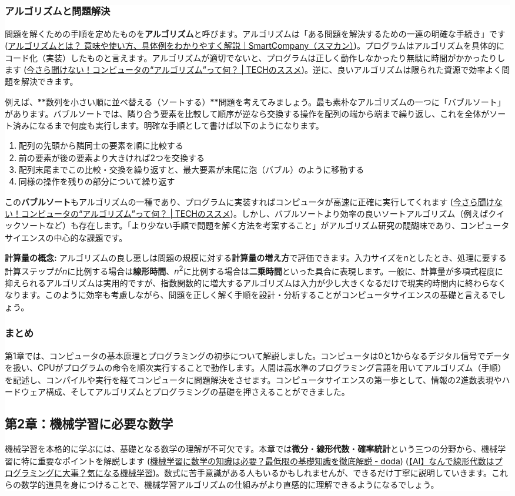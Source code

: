 ### アルゴリズムと問題解決

問題を解くための手順を定めたものを**アルゴリズム**と呼びます。アルゴリズムは「ある問題を解決するための一連の明確な手続き」です ([アルゴリズムとは？ 意味や使い方、具体例をわかりやすく解説｜SmartCompany（スマカン）](https://smartcompany.jp/column/algorithm/#:~:text=%E3%82%A2%E3%83%AB%E3%82%B4%E3%83%AA%E3%82%BA%E3%83%A0%E3%81%A8%E3%81%AF%EF%BC%9F))。プログラムはアルゴリズムを具体的にコード化（実装）したものと言えます。アルゴリズムが適切でないと、プログラムは正しく動作しなかったり無駄に時間がかかったりします ([今さら聞けない！コンピュータの“アルゴリズム”って何？ | TECHのススメ](https://haa.athuman.com/media/it/programming/982/#:~:text=%E3%82%A2%E3%83%AB%E3%82%B4%E3%83%AA%E3%82%BA%E3%83%A0%EF%BC%88algorithm%EF%BC%89%E3%81%A8%E3%81%AF%E3%80%81%E5%95%8F%E9%A1%8C%E3%82%92%E8%A7%A3%E3%81%8F%E3%81%9F%E3%82%81%E3%81%AE%E6%89%8B%E9%A0%86%E3%81%AE%E3%81%93%E3%81%A8%E3%81%A7%E3%81%99%E3%80%82%E3%83%97%E3%83%AD%E3%82%B0%E3%83%A9%E3%83%A0%E3%81%8C%E3%82%B3%E3%83%B3%E3%83%94%E3%83%A5%E3%83%BC%E3%82%BF%E3%82%92%E5%8B%95%E4%BD%9C%E3%81%95%E3%81%9B%E3%82%8B%E3%81%AE%E3%81%AB%E9%87%8D%E8%A6%81%E3%81%A7%E3%81%82%E3%82%8B%E3%81%93%E3%81%A8%E3%81%AF%E5%85%88%E3%81%BB%E3%81%A9%E8%AA%AC%E6%98%8E%E3%81%97%E3%81%BE%E3%81%97%E3%81%9F%E3%80%82%E3%81%9D%E3%81%AE%E3%83%97%E3%83%AD%E3%82%B0%E3%83%A9%20%E3%83%A0%E3%81%8C%E6%A7%98%E3%80%85%E3%81%AA%E3%83%87%E3%83%BC%E3%82%BF%E3%82%92%E5%87%A6%E7%90%86%E3%81%99%E3%82%8B%E3%82%8F%E3%81%91%E3%81%A7%E3%81%99%E3%81%8C%E3%80%81%E3%81%9D%E3%81%AE%E6%89%8B%E9%A0%86%E3%81%8C%E6%82%AA%E3%81%91%E3%82%8C%E3%81%B0%E6%99%82%E9%96%93%E3%81%8C%E6%8E%9B%E3%81%8B%E3%81%A3%E3%81%9F%E3%82%8A%E3%80%81%E9%96%93%E9%81%95%E3%81%A3%E3%81%9F%E3%81%93%E3%81%A8%E3%81%8C%E8%B5%B7%E3%81%8D%E3%81%9F%E3%82%8A%E3%81%99%E3%82%8B%E5%8F%AF%E8%83%BD%E6%80%A7%E3%81%8C%E5%A2%97%E3%81%88%E3%81%BE%E3%81%99%E3%80%82))。逆に、良いアルゴリズムは限られた資源で効率よく問題を解決できます。

例えば、**数列を小さい順に並べ替える（ソートする）**問題を考えてみましょう。最も素朴なアルゴリズムの一つに「バブルソート」があります。バブルソートでは、隣り合う要素を比較して順序が逆なら交換する操作を配列の端から端まで繰り返し、これを全体がソート済みになるまで何度も実行します。明確な手順として書けば以下のようになります。

1. 配列の先頭から隣同士の要素を順に比較する  
2. 前の要素が後の要素より大きければ2つを交換する  
3. 配列末尾までこの比較・交換を繰り返すと、最大要素が末尾に泡（バブル）のように移動する  
4. 同様の操作を残りの部分について繰り返す  

この**バブルソート**もアルゴリズムの一種であり、プログラムに実装すればコンピュータが高速に正確に実行してくれます ([今さら聞けない！コンピュータの“アルゴリズム”って何？ | TECHのススメ](https://haa.athuman.com/media/it/programming/982/#:~:text=Image))。しかし、バブルソートより効率の良いソートアルゴリズム（例えばクイックソートなど）も存在します。「より少ない手順で問題を解く方法を考案すること」がアルゴリズム研究の醍醐味であり、コンピュータサイエンスの中心的な課題です。

**計算量の概念:** アルゴリズムの良し悪しは問題の規模に対する**計算量の増え方**で評価できます。入力サイズを$n$としたとき、処理に要する計算ステップが$n$に比例する場合は**線形時間**、$n^2$に比例する場合は**二乗時間**といった具合に表現します。一般に、計算量が多項式程度に抑えられるアルゴリズムは実用的ですが、指数関数的に増大するアルゴリズムは入力が少し大きくなるだけで現実的時間内に終わらなくなります。このように効率も考慮しながら、問題を正しく解く手順を設計・分析することがコンピュータサイエンスの基礎と言えるでしょう。

### まとめ

第1章では、コンピュータの基本原理とプログラミングの初歩について解説しました。コンピュータは0と1からなるデジタル信号でデータを扱い、CPUがプログラムの命令を順次実行することで動作します。人間は高水準のプログラミング言語を用いてアルゴリズム（手順）を記述し、コンパイルや実行を経てコンピュータに問題解決をさせます。コンピュータサイエンスの第一歩として、情報の2進数表現やハードウェア構成、そしてアルゴリズムとプログラミングの基礎を押さえることができました。

## 第2章：機械学習に必要な数学

機械学習を本格的に学ぶには、基礎となる数学の理解が不可欠です。本章では**微分**・**線形代数**・**確率統計**という三つの分野から、機械学習に特に重要なポイントを解説します ([機械学習に数学の知識は必要？最低限の基礎知識を徹底解説 - doda](https://doda.jp/engineer/guide/it/052.html#:~:text=%E6%A9%9F%E6%A2%B0%E5%AD%A6%E7%BF%92%E3%81%AB%E6%95%B0%E5%AD%A6%E3%81%AE%E7%9F%A5%E8%AD%98%E3%81%AF%E5%BF%85%E8%A6%81%EF%BC%9F%E6%9C%80%E4%BD%8E%E9%99%90%E3%81%AE%E5%9F%BA%E7%A4%8E%E7%9F%A5%E8%AD%98%E3%82%92%E5%BE%B9%E5%BA%95%E8%A7%A3%E8%AA%AC%20)) ([【AI】なんで線形代数はプログラミングに大事？気になる機械学習](https://www.geekly.co.jp/column/cat-technology/1902_049/#:~:text=AI%20%E3%81%AA%E3%82%93%E3%81%A7%E7%B7%9A%E5%BD%A2%E4%BB%A3%E6%95%B0%E3%81%AF%E3%83%97%E3%83%AD%E3%82%B0%E3%83%A9%E3%83%9F%E3%83%B3%E3%82%B0%E3%81%AB%E5%A4%A7%E4%BA%8B%EF%BC%9F%E6%B0%97%E3%81%AB%E3%81%AA%E3%82%8B%E6%A9%9F%E6%A2%B0%E5%AD%A6%E7%BF%92%20%E7%B7%9A%E5%BD%A2%E4%BB%A3%E6%95%B0%E3%82%84%E5%BE%AE%E5%88%86%E7%A9%8D%E5%88%86%E3%81%AA%E3%81%A9%E3%81%AFAI%E3%81%AE%E4%BB%95%E7%B5%84%E3%81%BF%E3%81%AB%E3%81%8A%E3%81%84%E3%81%A6%E9%87%8D%E8%A6%81%E3%81%AA%E3%82%82%E3%81%AE%E3%81%A7%E3%81%97%E3%81%9F%E3%81%8C%E3%80%81%E7%A2%BA%E7%8E%87%E3%82%84%E7%B5%B1%E8%A8%88%E3%81%AB%E9%96%A2%E3%81%99%E3%82%8B%E6%95%B0%E5%AD%A6%E7%9A%84%E7%9F%A5%E8%AD%98%E3%82%82AI%E9%96%8B%E7%99%BA%E3%81%AB%E3%81%AF%E5%BF%85%E9%A0%88%E3%81%A7%E3%81%99%E3%80%82%E3%81%93%E3%81%A1%E3%82%89%E3%81%AF%E3%81%AA%E3%82%93%E3%81%A8%E3%81%AA%E3%81%8F%E3%82%A4%E3%83%A1%E3%83%BC%E3%82%B8%20))。数式に苦手意識がある人もいるかもしれませんが、できるだけ丁寧に説明していきます。これらの数学的道具を身につけることで、機械学習アルゴリズムの仕組みがより直感的に理解できるようになるでしょう。
